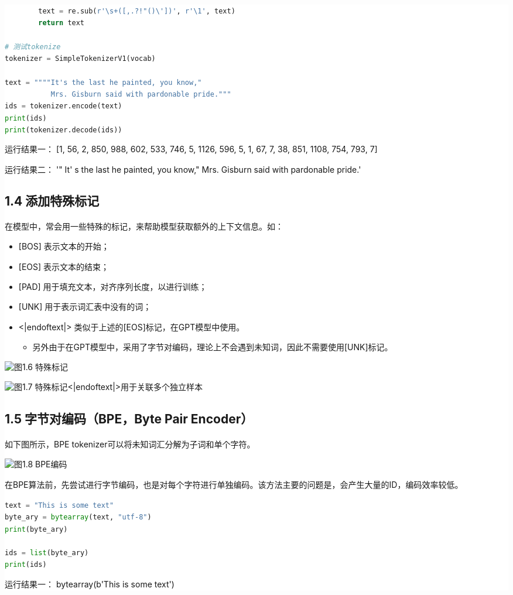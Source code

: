 ```python
        text = re.sub(r'\s+([,.?!"()\'])', r'\1', text)
        return text

# 测试tokenize
tokenizer = SimpleTokenizerV1(vocab)

text = """"It's the last he painted, you know," 
           Mrs. Gisburn said with pardonable pride."""
ids = tokenizer.encode(text)
print(ids)
print(tokenizer.decode(ids))

```
运行结果一：
[1, 56, 2, 850, 988, 602, 533, 746, 5, 1126, 596, 5, 1, 67, 7, 38, 851, 1108, 754, 793, 7]

运行结果二：
'" It\' s the last he painted, you know," Mrs. Gisburn said with pardonable pride.'
```
```

## 1.4 添加特殊标记

在模型中，常会用一些特殊的标记，来帮助模型获取额外的上下文信息。如：

-   [BOS] 表示文本的开始；

-   [EOS] 表示文本的结束；

-   [PAD] 用于填充文本，对齐序列长度，以进行训练；

-   [UNK] 用于表示词汇表中没有的词；

-   <|endoftext|> 类似于上述的[EOS]标记，在GPT模型中使用。

    -   另外由于在GPT模型中，采用了字节对编码，理论上不会遇到未知词，因此不需要使用[UNK]标记。

![图1.6 特殊标记](https://cdn.jsdelivr.net/gh/RobotZZZZZ/LLMs-from-scratch-CN@_md2zhihu_LLMs-from-scratch-CN_da24365c/llm_scratch/9e39af737d54236a-image-12.png)

![图1.7 特殊标记<|endoftext|>用于关联多个独立样本](https://cdn.jsdelivr.net/gh/RobotZZZZZ/LLMs-from-scratch-CN@_md2zhihu_LLMs-from-scratch-CN_da24365c/llm_scratch/5ff94008d0df8d09-image.png)

## 1.5 字节对编码（BPE，Byte Pair Encoder）

如下图所示，BPE tokenizer可以将未知词汇分解为子词和单个字符。

![图1.8 BPE编码](https://cdn.jsdelivr.net/gh/RobotZZZZZ/LLMs-from-scratch-CN@_md2zhihu_LLMs-from-scratch-CN_da24365c/llm_scratch/f6fa4ce686da6690-image-1.png)

在BPE算法前，先尝试进行字节编码，也是对每个字符进行单独编码。该方法主要的问题是，会产生大量的ID，编码效率较低。

```python
text = "This is some text"
byte_ary = bytearray(text, "utf-8")
print(byte_ary)

ids = list(byte_ary)
print(ids)

```
运行结果一：
bytearray(b'This is some text')
